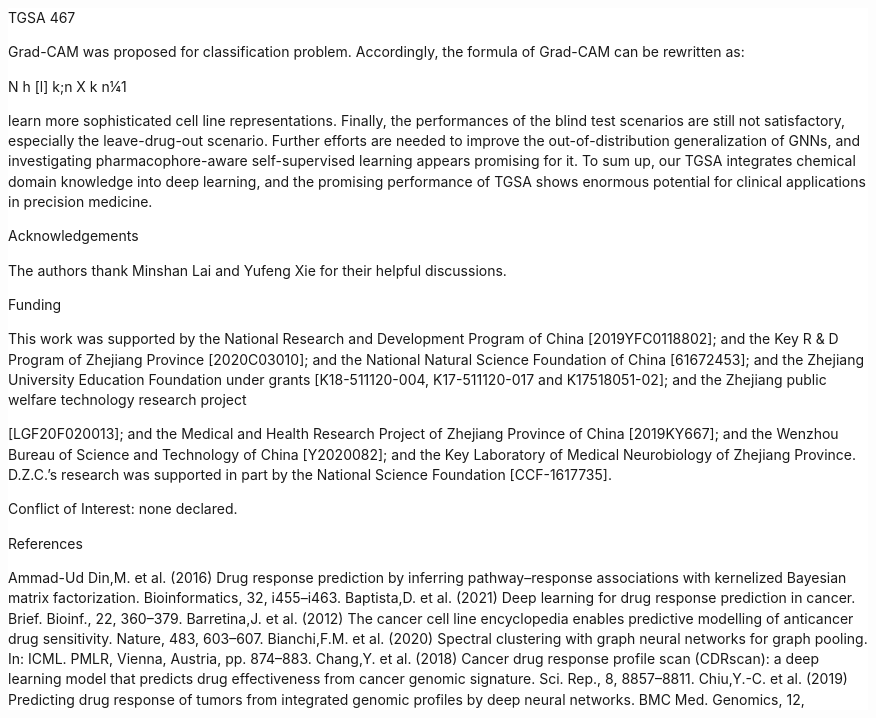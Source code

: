
TGSA 467



Grad-CAM was proposed for classification problem. Accordingly,
the formula of Grad-CAM can be rewritten as:



N
h [l] k;n X
k n¼1



learn more sophisticated cell line representations. Finally, the performances of the blind test scenarios are still not satisfactory, especially the leave-drug-out scenario. Further efforts are needed to
improve the out-of-distribution generalization of GNNs, and investigating pharmacophore-aware self-supervised learning appears promising for it.
To sum up, our TGSA integrates chemical domain knowledge
into deep learning, and the promising performance of TGSA shows
enormous potential for clinical applications in precision medicine.


Acknowledgements


The authors thank Minshan Lai and Yufeng Xie for their helpful discussions.


Funding


This work was supported by the National Research and Development
Program of China [2019YFC0118802]; and the Key R & D Program of
Zhejiang Province [2020C03010]; and the National Natural Science
Foundation of China [61672453]; and the Zhejiang University Education
Foundation under grants [K18-511120-004, K17-511120-017 and K17518051-02]; and the Zhejiang public welfare technology research project

[LGF20F020013]; and the Medical and Health Research Project of Zhejiang
Province of China [2019KY667]; and the Wenzhou Bureau of Science and
Technology of China [Y2020082]; and the Key Laboratory of Medical
Neurobiology of Zhejiang Province. D.Z.C.’s research was supported in part
by the National Science Foundation [CCF-1617735].


Conflict of Interest: none declared.


References


Ammad-Ud Din,M. et al. (2016) Drug response prediction by inferring pathway–response associations with kernelized Bayesian matrix factorization.
Bioinformatics, 32, i455–i463.
Baptista,D. et al. (2021) Deep learning for drug response prediction in cancer.
Brief. Bioinf., 22, 360–379.
Barretina,J. et al. (2012) The cancer cell line encyclopedia enables predictive
modelling of anticancer drug sensitivity. Nature, 483, 603–607.
Bianchi,F.M. et al. (2020) Spectral clustering with graph neural networks for
graph pooling. In: ICML. PMLR, Vienna, Austria, pp. 874–883.
Chang,Y. et al. (2018) Cancer drug response profile scan (CDRscan): a deep
learning model that predicts drug effectiveness from cancer genomic signature. Sci. Rep., 8, 8857–8811.
Chiu,Y.-C. et al. (2019) Predicting drug response of tumors from integrated
genomic profiles by deep neural networks. BMC Med. Genomics, 12,
